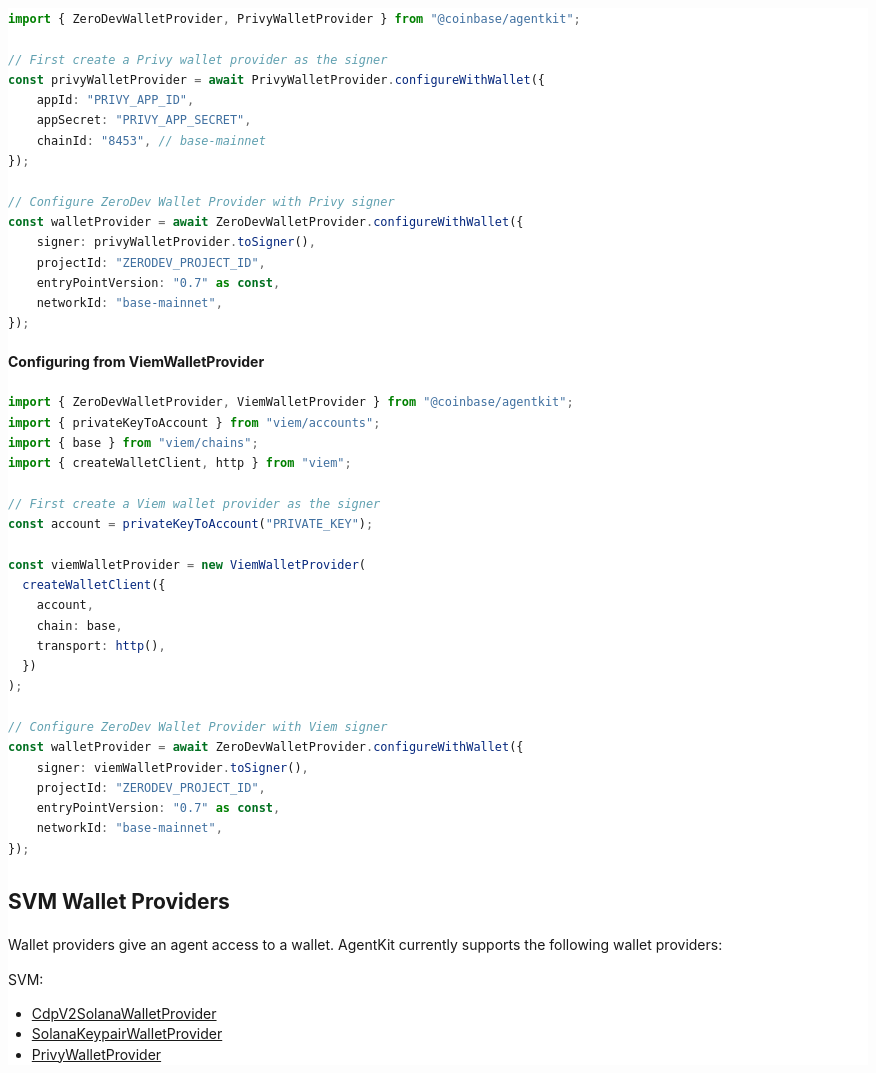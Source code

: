 ```typescript
import { ZeroDevWalletProvider, PrivyWalletProvider } from "@coinbase/agentkit";

// First create a Privy wallet provider as the signer
const privyWalletProvider = await PrivyWalletProvider.configureWithWallet({
    appId: "PRIVY_APP_ID",
    appSecret: "PRIVY_APP_SECRET",
    chainId: "8453", // base-mainnet
});

// Configure ZeroDev Wallet Provider with Privy signer
const walletProvider = await ZeroDevWalletProvider.configureWithWallet({
    signer: privyWalletProvider.toSigner(),
    projectId: "ZERODEV_PROJECT_ID",
    entryPointVersion: "0.7" as const,
    networkId: "base-mainnet",
});
```

#### Configuring from ViemWalletProvider

```typescript
import { ZeroDevWalletProvider, ViemWalletProvider } from "@coinbase/agentkit";
import { privateKeyToAccount } from "viem/accounts";
import { base } from "viem/chains";
import { createWalletClient, http } from "viem";

// First create a Viem wallet provider as the signer
const account = privateKeyToAccount("PRIVATE_KEY");

const viemWalletProvider = new ViemWalletProvider(
  createWalletClient({
    account,
    chain: base,
    transport: http(),
  })
);

// Configure ZeroDev Wallet Provider with Viem signer
const walletProvider = await ZeroDevWalletProvider.configureWithWallet({
    signer: viemWalletProvider.toSigner(),
    projectId: "ZERODEV_PROJECT_ID",
    entryPointVersion: "0.7" as const,
    networkId: "base-mainnet",
});
```

## SVM Wallet Providers

Wallet providers give an agent access to a wallet. AgentKit currently supports the following wallet providers:

SVM:
- [CdpV2SolanaWalletProvider](https://github.com/coinbase/agentkit/blob/main/typescript/agentkit/src/wallet-providers/cdpV2SolanaWalletProvider.ts)
- [SolanaKeypairWalletProvider](https://github.com/coinbase/agentkit/blob/main/typescript/agentkit/src/wallet-providers/solanaKeypairWalletProvider.ts)
- [PrivyWalletProvider](https://github.com/coinbase/agentkit/blob/main/typescript/agentkit/src/wallet-providers/privySvmWalletProvider.ts)
